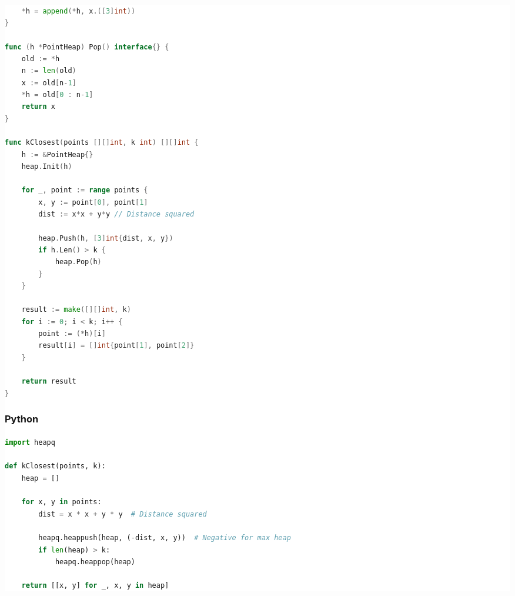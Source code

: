 ```go
    *h = append(*h, x.([3]int))
}

func (h *PointHeap) Pop() interface{} {
    old := *h
    n := len(old)
    x := old[n-1]
    *h = old[0 : n-1]
    return x
}

func kClosest(points [][]int, k int) [][]int {
    h := &PointHeap{}
    heap.Init(h)
    
    for _, point := range points {
        x, y := point[0], point[1]
        dist := x*x + y*y // Distance squared
        
        heap.Push(h, [3]int{dist, x, y})
        if h.Len() > k {
            heap.Pop(h)
        }
    }
    
    result := make([][]int, k)
    for i := 0; i < k; i++ {
        point := (*h)[i]
        result[i] = []int{point[1], point[2]}
    }
    
    return result
}
```

### **Python**
```python
import heapq

def kClosest(points, k):
    heap = []
    
    for x, y in points:
        dist = x * x + y * y  # Distance squared
        
        heapq.heappush(heap, (-dist, x, y))  # Negative for max heap
        if len(heap) > k:
            heapq.heappop(heap)
    
    return [[x, y] for _, x, y in heap]
```
